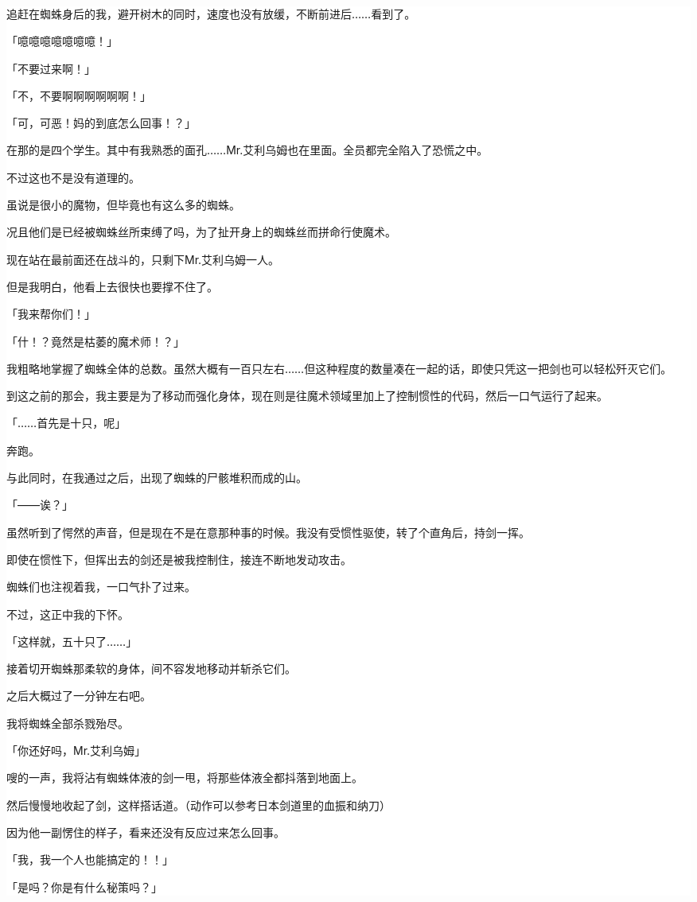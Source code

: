 追赶在蜘蛛身后的我，避开树木的同时，速度也没有放缓，不断前进后……看到了。

「噫噫噫噫噫噫噫！」

「不要过来啊！」

「不，不要啊啊啊啊啊啊！」

「可，可恶！妈的到底怎么回事！？」

在那的是四个学生。其中有我熟悉的面孔……Mr.艾利乌姆也在里面。全员都完全陷入了恐慌之中。

不过这也不是没有道理的。

虽说是很小的魔物，但毕竟也有这么多的蜘蛛。

况且他们是已经被蜘蛛丝所束缚了吗，为了扯开身上的蜘蛛丝而拼命行使魔术。

现在站在最前面还在战斗的，只剩下Mr.艾利乌姆一人。

但是我明白，他看上去很快也要撑不住了。

「我来帮你们！」

「什！？竟然是枯萎的魔术师！？」

我粗略地掌握了蜘蛛全体的总数。虽然大概有一百只左右……但这种程度的数量凑在一起的话，即使只凭这一把剑也可以轻松歼灭它们。

到这之前的那会，我主要是为了移动而强化身体，现在则是往魔术领域里加上了控制惯性的代码，然后一口气运行了起来。

「……首先是十只，呢」

奔跑。

与此同时，在我通过之后，出现了蜘蛛的尸骸堆积而成的山。

「——诶？」

虽然听到了愕然的声音，但是现在不是在意那种事的时候。我没有受惯性驱使，转了个直角后，持剑一挥。

即使在惯性下，但挥出去的剑还是被我控制住，接连不断地发动攻击。

蜘蛛们也注视着我，一口气扑了过来。

不过，这正中我的下怀。

「这样就，五十只了……」

接着切开蜘蛛那柔软的身体，间不容发地移动并斩杀它们。

之后大概过了一分钟左右吧。

我将蜘蛛全部杀戮殆尽。

「你还好吗，Mr.艾利乌姆」

嗖的一声，我将沾有蜘蛛体液的剑一甩，将那些体液全都抖落到地面上。

然后慢慢地收起了剑，这样搭话道。（动作可以参考日本剑道里的血振和纳刀）

因为他一副愣住的样子，看来还没有反应过来怎么回事。

「我，我一个人也能搞定的！！」

「是吗？你是有什么秘策吗？」
